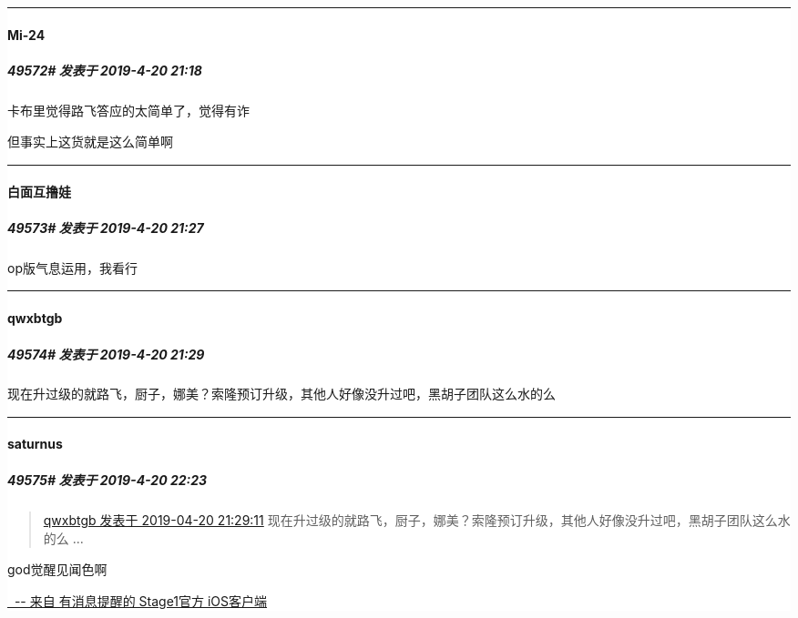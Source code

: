 





-----

####  Mi-24  
##### 49572#       发表于 2019-4-20 21:18




卡布里觉得路飞答应的太简单了，觉得有诈

但事实上这货就是这么简单啊







-----

####  白面互撸娃  
##### 49573#       发表于 2019-4-20 21:27




op版气息运用，我看行







-----

####  qwxbtgb  
##### 49574#       发表于 2019-4-20 21:29




现在升过级的就路飞，厨子，娜美？索隆预订升级，其他人好像没升过吧，黑胡子团队这么水的么







-----

####  saturnus  
##### 49575#       发表于 2019-4-20 22:23



<blockquote><a href="httphttps://bbs.saraba1st.com/2b/forum.php?mod=redirect&amp;goto=findpost&amp;pid=43382680&amp;ptid=98922" target="_blank">qwxbtgb 发表于 2019-04-20 21:29:11</a>
现在升过级的就路飞，厨子，娜美？索隆预订升级，其他人好像没升过吧，黑胡子团队这么水的么 ...</blockquote>god觉醒见闻色啊

[  -- 来自 有消息提醒的 Stage1官方 iOS客户端](https://itunes.apple.com/fi/app/saraba1st/id1221237470?mt=8)

